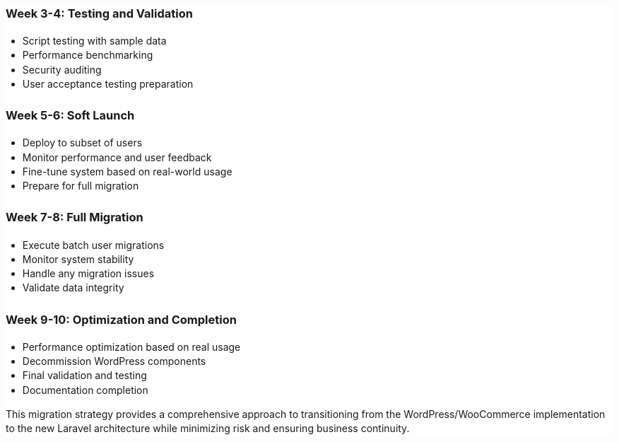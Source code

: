 ### Week 3-4: Testing and Validation
- Script testing with sample data
- Performance benchmarking
- Security auditing
- User acceptance testing preparation

### Week 5-6: Soft Launch
- Deploy to subset of users
- Monitor performance and user feedback
- Fine-tune system based on real-world usage
- Prepare for full migration

### Week 7-8: Full Migration
- Execute batch user migrations
- Monitor system stability
- Handle any migration issues
- Validate data integrity

### Week 9-10: Optimization and Completion
- Performance optimization based on real usage
- Decommission WordPress components
- Final validation and testing
- Documentation completion

This migration strategy provides a comprehensive approach to transitioning from the WordPress/WooCommerce implementation to the new Laravel architecture while minimizing risk and ensuring business continuity.